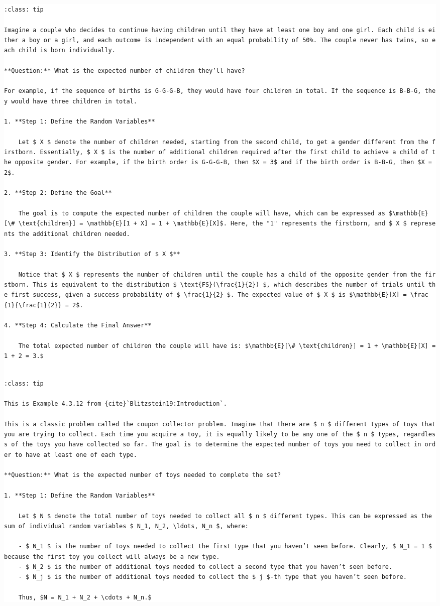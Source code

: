 ```{admonition} Example
:class: tip

Imagine a couple who decides to continue having children until they have at least one boy and one girl. Each child is either a boy or a girl, and each outcome is independent with an equal probability of 50%. The couple never has twins, so each child is born individually.

**Question:** What is the expected number of children they’ll have?

For example, if the sequence of births is G-G-G-B, they would have four children in total. If the sequence is B-B-G, they would have three children in total.

1. **Step 1: Define the Random Variables**
    
    Let $ X $ denote the number of children needed, starting from the second child, to get a gender different from the firstborn. Essentially, $ X $ is the number of additional children required after the first child to achieve a child of the opposite gender. For example, if the birth order is G-G-G-B, then $X = 3$ and if the birth order is B-B-G, then $X = 2$.
    
2. **Step 2: Define the Goal**
    
    The goal is to compute the expected number of children the couple will have, which can be expressed as $\mathbb{E}[\# \text{children}] = \mathbb{E}[1 + X] = 1 + \mathbb{E}[X]$. Here, the "1" represents the firstborn, and $ X $ represents the additional children needed.
    
3. **Step 3: Identify the Distribution of $ X $**
    
    Notice that $ X $ represents the number of children until the couple has a child of the opposite gender from the firstborn. This is equivalent to the distribution $ \text{FS}(\frac{1}{2}) $, which describes the number of trials until the first success, given a success probability of $ \frac{1}{2} $. The expected value of $ X $ is $\mathbb{E}[X] = \frac{1}{\frac{1}{2}} = 2$.
    
4. **Step 4: Calculate the Final Answer**
    
    The total expected number of children the couple will have is: $\mathbb{E}[\# \text{children}] = 1 + \mathbb{E}[X] = 1 + 2 = 3.$
    

```

```{admonition} Example
:class: tip

This is Example 4.3.12 from {cite}`Blitzstein19:Introduction`.

This is a classic problem called the coupon collector problem. Imagine that there are $ n $ different types of toys that you are trying to collect. Each time you acquire a toy, it is equally likely to be any one of the $ n $ types, regardless of the toys you have collected so far. The goal is to determine the expected number of toys you need to collect in order to have at least one of each type.

**Question:** What is the expected number of toys needed to complete the set?

1. **Step 1: Define the Random Variables**
    
    Let $ N $ denote the total number of toys needed to collect all $ n $ different types. This can be expressed as the sum of individual random variables $ N_1, N_2, \ldots, N_n $, where:
    
    - $ N_1 $ is the number of toys needed to collect the first type that you haven’t seen before. Clearly, $ N_1 = 1 $ because the first toy you collect will always be a new type.
    - $ N_2 $ is the number of additional toys needed to collect a second type that you haven’t seen before.
    - $ N_j $ is the number of additional toys needed to collect the $ j $-th type that you haven’t seen before.
    
    Thus, $N = N_1 + N_2 + \cdots + N_n.$
```